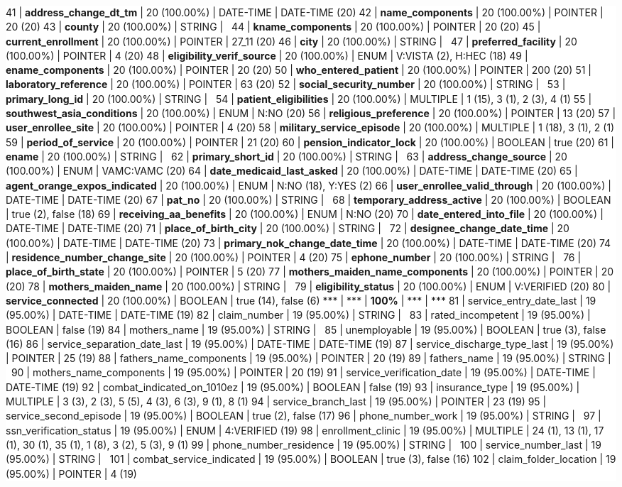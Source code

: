 41 | __address_change_dt_tm__ | 20 (100.00%) | DATE-TIME | DATE-TIME (20)
42 | __name_components__ | 20 (100.00%) | POINTER | 20 (20)
43 | __county__ | 20 (100.00%) | STRING | &nbsp;
44 | __kname_components__ | 20 (100.00%) | POINTER | 20 (20)
45 | __current_enrollment__ | 20 (100.00%) | POINTER | 27_11 (20)
46 | __city__ | 20 (100.00%) | STRING | &nbsp;
47 | __preferred_facility__ | 20 (100.00%) | POINTER | 4 (20)
48 | __eligibility_verif_source__ | 20 (100.00%) | ENUM | V:VISTA (2), H:HEC (18)
49 | __ename_components__ | 20 (100.00%) | POINTER | 20 (20)
50 | __who_entered_patient__ | 20 (100.00%) | POINTER | 200 (20)
51 | __laboratory_reference__ | 20 (100.00%) | POINTER | 63 (20)
52 | __social_security_number__ | 20 (100.00%) | STRING | &nbsp;
53 | __primary_long_id__ | 20 (100.00%) | STRING | &nbsp;
54 | __patient_eligibilities__ | 20 (100.00%) | MULTIPLE | 1 (15), 3 (1), 2 (3), 4 (1)
55 | __southwest_asia_conditions__ | 20 (100.00%) | ENUM | N:NO (20)
56 | __religious_preference__ | 20 (100.00%) | POINTER | 13 (20)
57 | __user_enrollee_site__ | 20 (100.00%) | POINTER | 4 (20)
58 | __military_service_episode__ | 20 (100.00%) | MULTIPLE | 1 (18), 3 (1), 2 (1)
59 | __period_of_service__ | 20 (100.00%) | POINTER | 21 (20)
60 | __pension_indicator_lock__ | 20 (100.00%) | BOOLEAN | true (20)
61 | __ename__ | 20 (100.00%) | STRING | &nbsp;
62 | __primary_short_id__ | 20 (100.00%) | STRING | &nbsp;
63 | __address_change_source__ | 20 (100.00%) | ENUM | VAMC:VAMC (20)
64 | __date_medicaid_last_asked__ | 20 (100.00%) | DATE-TIME | DATE-TIME (20)
65 | __agent_orange_expos_indicated__ | 20 (100.00%) | ENUM | N:NO (18), Y:YES (2)
66 | __user_enrollee_valid_through__ | 20 (100.00%) | DATE-TIME | DATE-TIME (20)
67 | __pat_no__ | 20 (100.00%) | STRING | &nbsp;
68 | __temporary_address_active__ | 20 (100.00%) | BOOLEAN | true (2), false (18)
69 | __receiving_aa_benefits__ | 20 (100.00%) | ENUM | N:NO (20)
70 | __date_entered_into_file__ | 20 (100.00%) | DATE-TIME | DATE-TIME (20)
71 | __place_of_birth_city__ | 20 (100.00%) | STRING | &nbsp;
72 | __designee_change_date_time__ | 20 (100.00%) | DATE-TIME | DATE-TIME (20)
73 | __primary_nok_change_date_time__ | 20 (100.00%) | DATE-TIME | DATE-TIME (20)
74 | __residence_number_change_site__ | 20 (100.00%) | POINTER | 4 (20)
75 | __ephone_number__ | 20 (100.00%) | STRING | &nbsp;
76 | __place_of_birth_state__ | 20 (100.00%) | POINTER | 5 (20)
77 | __mothers_maiden_name_components__ | 20 (100.00%) | POINTER | 20 (20)
78 | __mothers_maiden_name__ | 20 (100.00%) | STRING | &nbsp;
79 | __eligibility_status__ | 20 (100.00%) | ENUM | V:VERIFIED (20)
80 | __service_connected__ | 20 (100.00%) | BOOLEAN | true (14), false (6)
*** | *** | __100%__ | *** | ***
81 | service_entry_date_last | 19 (95.00%) | DATE-TIME | DATE-TIME (19)
82 | claim_number | 19 (95.00%) | STRING | &nbsp;
83 | rated_incompetent | 19 (95.00%) | BOOLEAN | false (19)
84 | mothers_name | 19 (95.00%) | STRING | &nbsp;
85 | unemployable | 19 (95.00%) | BOOLEAN | true (3), false (16)
86 | service_separation_date_last | 19 (95.00%) | DATE-TIME | DATE-TIME (19)
87 | service_discharge_type_last | 19 (95.00%) | POINTER | 25 (19)
88 | fathers_name_components | 19 (95.00%) | POINTER | 20 (19)
89 | fathers_name | 19 (95.00%) | STRING | &nbsp;
90 | mothers_name_components | 19 (95.00%) | POINTER | 20 (19)
91 | service_verification_date | 19 (95.00%) | DATE-TIME | DATE-TIME (19)
92 | combat_indicated_on_1010ez | 19 (95.00%) | BOOLEAN | false (19)
93 | insurance_type | 19 (95.00%) | MULTIPLE | 3 (3), 2 (3), 5 (5), 4 (3), 6 (3), 9 (1), 8 (1)
94 | service_branch_last | 19 (95.00%) | POINTER | 23 (19)
95 | service_second_episode | 19 (95.00%) | BOOLEAN | true (2), false (17)
96 | phone_number_work | 19 (95.00%) | STRING | &nbsp;
97 | ssn_verification_status | 19 (95.00%) | ENUM | 4:VERIFIED (19)
98 | enrollment_clinic | 19 (95.00%) | MULTIPLE | 24 (1), 13 (1), 17 (1), 30 (1), 35 (1), 1 (8), 3 (2), 5 (3), 9 (1)
99 | phone_number_residence | 19 (95.00%) | STRING | &nbsp;
100 | service_number_last | 19 (95.00%) | STRING | &nbsp;
101 | combat_service_indicated | 19 (95.00%) | BOOLEAN | true (3), false (16)
102 | claim_folder_location | 19 (95.00%) | POINTER | 4 (19)